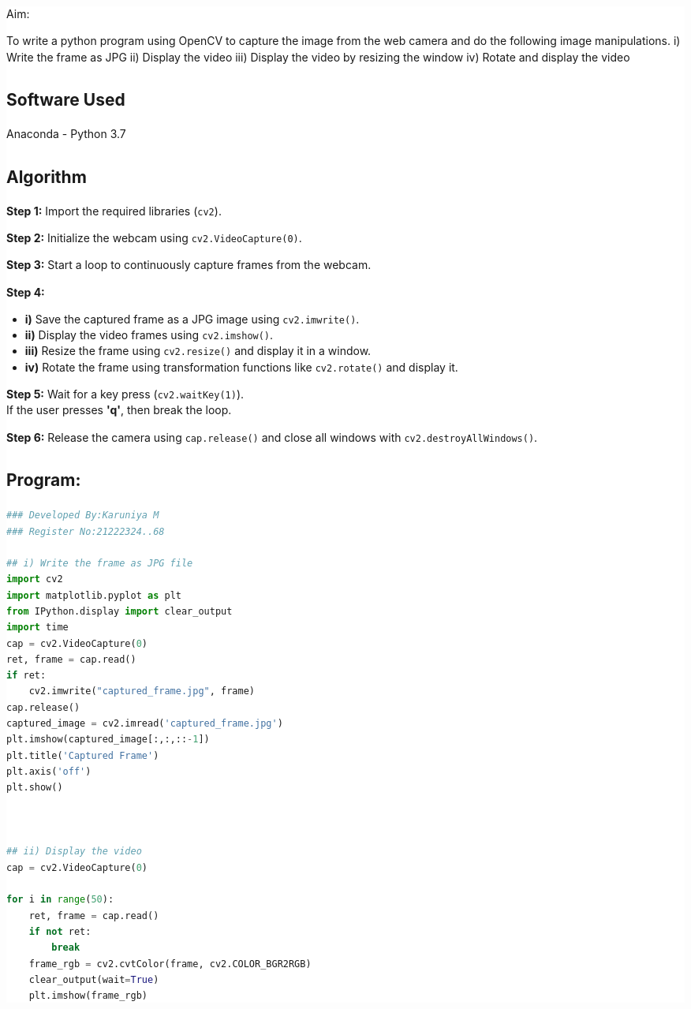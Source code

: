 
Aim:
 
To write a python program using OpenCV to capture the image from the web camera and do the following image manipulations.
i) Write the frame as JPG 
ii) Display the video 
iii) Display the video by resizing the window
iv) Rotate and display the video

## Software Used
Anaconda - Python 3.7
## Algorithm

**Step 1:** Import the required libraries (`cv2`).

**Step 2:** Initialize the webcam using `cv2.VideoCapture(0)`.

**Step 3:** Start a loop to continuously capture frames from the webcam.

**Step 4:**
- **i)** Save the captured frame as a JPG image using `cv2.imwrite()`.  
- **ii)** Display the video frames using `cv2.imshow()`.  
- **iii)** Resize the frame using `cv2.resize()` and display it in a window.  
- **iv)** Rotate the frame using transformation functions like `cv2.rotate()` and display it.  

**Step 5:** Wait for a key press (`cv2.waitKey(1)`).  
If the user presses **'q'**, then break the loop.  

**Step 6:** Release the camera using `cap.release()` and close all windows with `cv2.destroyAllWindows()`.  

## Program:
``` Python
### Developed By:Karuniya M
### Register No:21222324..68

## i) Write the frame as JPG file
import cv2
import matplotlib.pyplot as plt
from IPython.display import clear_output
import time
cap = cv2.VideoCapture(0)
ret, frame = cap.read()
if ret:
    cv2.imwrite("captured_frame.jpg", frame)
cap.release()
captured_image = cv2.imread('captured_frame.jpg')
plt.imshow(captured_image[:,:,::-1])
plt.title('Captured Frame')
plt.axis('off')
plt.show()



## ii) Display the video
cap = cv2.VideoCapture(0)

for i in range(50):
    ret, frame = cap.read()
    if not ret:
        break
    frame_rgb = cv2.cvtColor(frame, cv2.COLOR_BGR2RGB)
    clear_output(wait=True)
    plt.imshow(frame_rgb)
```